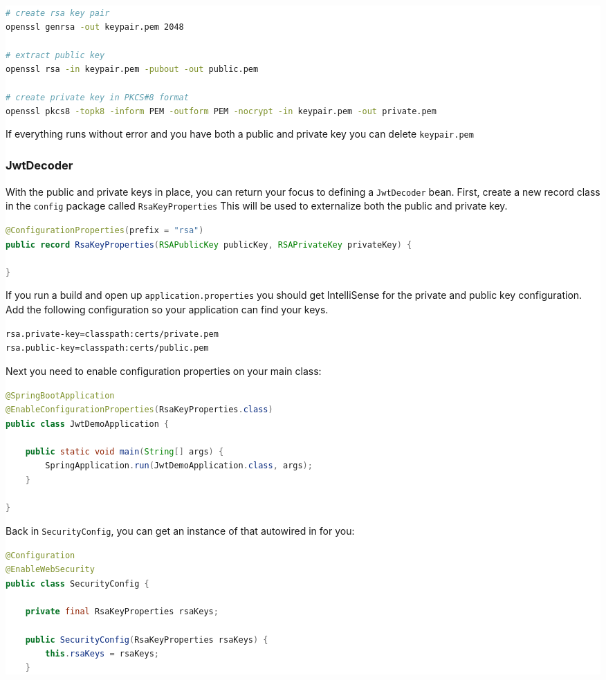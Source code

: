 ```bash
# create rsa key pair
openssl genrsa -out keypair.pem 2048

# extract public key
openssl rsa -in keypair.pem -pubout -out public.pem

# create private key in PKCS#8 format
openssl pkcs8 -topk8 -inform PEM -outform PEM -nocrypt -in keypair.pem -out private.pem
```

If everything runs without error and you have both a public and private key you can delete `keypair.pem`

### JwtDecoder

With the public and private keys in place, you can return your focus to defining a `JwtDecoder` bean. First, create a new record class in the `config` package called `RsaKeyProperties` This will be used to externalize both the public and private key.

```java
@ConfigurationProperties(prefix = "rsa")
public record RsaKeyProperties(RSAPublicKey publicKey, RSAPrivateKey privateKey) {

}
```

If you run a build and open up `application.properties` you should get IntelliSense for the private and public key configuration. Add the following configuration so your application can find your keys.

```properties
rsa.private-key=classpath:certs/private.pem
rsa.public-key=classpath:certs/public.pem
```

Next you need to enable configuration properties on your main class:

```java
@SpringBootApplication
@EnableConfigurationProperties(RsaKeyProperties.class)
public class JwtDemoApplication {

	public static void main(String[] args) {
		SpringApplication.run(JwtDemoApplication.class, args);
	}

}
```

Back in `SecurityConfig`, you can get an instance of that autowired in for you:

```java
@Configuration
@EnableWebSecurity
public class SecurityConfig {

    private final RsaKeyProperties rsaKeys;

    public SecurityConfig(RsaKeyProperties rsaKeys) {
        this.rsaKeys = rsaKeys;
    }
```

